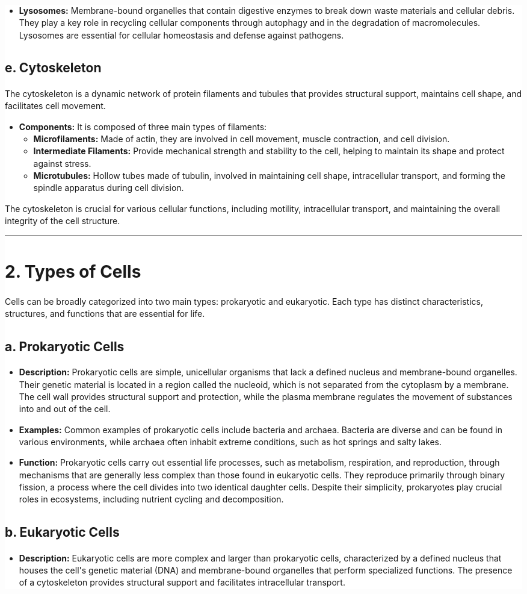 - **Lysosomes:** Membrane-bound organelles that contain digestive enzymes to break down waste materials and cellular debris. They play a key role in recycling cellular components through autophagy and in the degradation of macromolecules. Lysosomes are essential for cellular homeostasis and defense against pathogens.

## e. Cytoskeleton

The cytoskeleton is a dynamic network of protein filaments and tubules that provides structural support, maintains cell shape, and facilitates cell movement.

- **Components:** It is composed of three main types of filaments:
  - **Microfilaments:** Made of actin, they are involved in cell movement, muscle contraction, and cell division.
  - **Intermediate Filaments:** Provide mechanical strength and stability to the cell, helping to maintain its shape and protect against stress.
  - **Microtubules:** Hollow tubes made of tubulin, involved in maintaining cell shape, intracellular transport, and forming the spindle apparatus during cell division.

The cytoskeleton is crucial for various cellular functions, including motility, intracellular transport, and maintaining the overall integrity of the cell structure.

---

# 2. Types of Cells

Cells can be broadly categorized into two main types: prokaryotic and eukaryotic. Each type has distinct characteristics, structures, and functions that are essential for life.

## a. Prokaryotic Cells

- **Description:** Prokaryotic cells are simple, unicellular organisms that lack a defined nucleus and membrane-bound organelles. Their genetic material is located in a region called the nucleoid, which is not separated from the cytoplasm by a membrane. The cell wall provides structural support and protection, while the plasma membrane regulates the movement of substances into and out of the cell.
- **Examples:** Common examples of prokaryotic cells include bacteria and archaea. Bacteria are diverse and can be found in various environments, while archaea often inhabit extreme conditions, such as hot springs and salty lakes.

- **Function:** Prokaryotic cells carry out essential life processes, such as metabolism, respiration, and reproduction, through mechanisms that are generally less complex than those found in eukaryotic cells. They reproduce primarily through binary fission, a process where the cell divides into two identical daughter cells. Despite their simplicity, prokaryotes play crucial roles in ecosystems, including nutrient cycling and decomposition.

## b. Eukaryotic Cells

- **Description:** Eukaryotic cells are more complex and larger than prokaryotic cells, characterized by a defined nucleus that houses the cell's genetic material (DNA) and membrane-bound organelles that perform specialized functions. The presence of a cytoskeleton provides structural support and facilitates intracellular transport.
